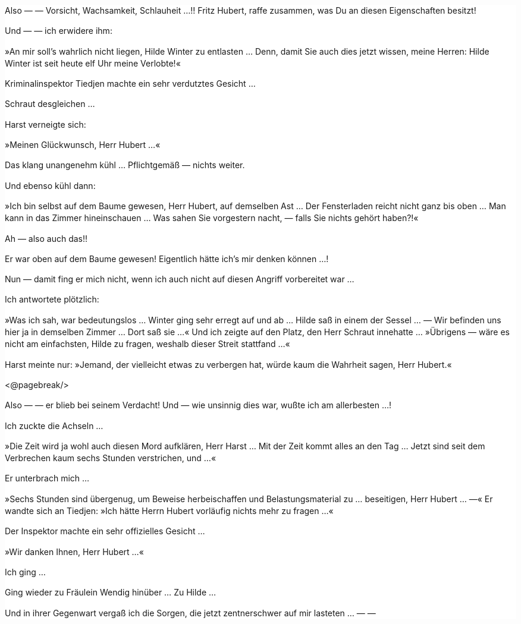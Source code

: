 Also — — Vorsicht, Wachsamkeit, Schlauheit …!! Fritz Hubert, raffe zusammen, was Du an diesen Eigenschaften besitzt!

Und — — ich erwidere ihm:

»An mir soll’s wahrlich nicht liegen, Hilde Winter zu entlasten … Denn, damit Sie auch dies jetzt wissen, meine Herren: Hilde Winter ist seit heute elf Uhr meine Verlobte!«

Kriminalinspektor Tiedjen machte ein sehr verdutztes Gesicht …

Schraut desgleichen …

Harst verneigte sich:

»Meinen Glückwunsch, Herr Hubert …«

Das klang unangenehm kühl … Pflichtgemäß — nichts weiter.

Und ebenso kühl dann:

»Ich bin selbst auf dem Baume gewesen, Herr Hubert, auf demselben Ast … Der Fensterladen reicht nicht ganz bis oben … Man kann in das Zimmer hineinschauen … Was sahen Sie vorgestern nacht, — falls Sie nichts gehört haben?!«

Ah — also auch das!!

Er war oben auf dem Baume gewesen! Eigentlich hätte ich’s mir denken können …!

Nun — damit fing er mich nicht, wenn ich auch nicht auf diesen Angriff vorbereitet war …

Ich antwortete plötzlich:

»Was ich sah, war bedeutungslos … Winter ging sehr erregt auf und ab … Hilde saß in einem der Sessel … — Wir befinden uns hier ja in demselben Zimmer … Dort saß sie …« Und ich zeigte auf den Platz, den Herr Schraut innehatte … »Übrigens — wäre es nicht am einfachsten, Hilde zu fragen, weshalb dieser Streit stattfand …«

Harst meinte nur: »Jemand, der vielleicht etwas zu verbergen hat, würde kaum die Wahrheit sagen, Herr Hubert.«

<@pagebreak/>

Also — — er blieb bei seinem Verdacht! Und — wie unsinnig dies war, wußte ich am allerbesten …!

Ich zuckte die Achseln …

»Die Zeit wird ja wohl auch diesen Mord aufklären, Herr Harst … Mit der Zeit kommt alles an den Tag … Jetzt sind seit dem Verbrechen kaum sechs Stunden verstrichen, und …«

Er unterbrach mich …

»Sechs Stunden sind übergenug, um Beweise herbeischaffen und Belastungsmaterial zu … beseitigen, Herr Hubert … —« Er wandte sich an Tiedjen: »Ich hätte Herrn Hubert vorläufig nichts mehr zu fragen …«

Der Inspektor machte ein sehr offizielles Gesicht …

»Wir danken Ihnen, Herr Hubert …«

Ich ging …

Ging wieder zu Fräulein Wendig hinüber … Zu Hilde …

Und in ihrer Gegenwart vergaß ich die Sorgen, die jetzt zentnerschwer auf mir lasteten … — —
